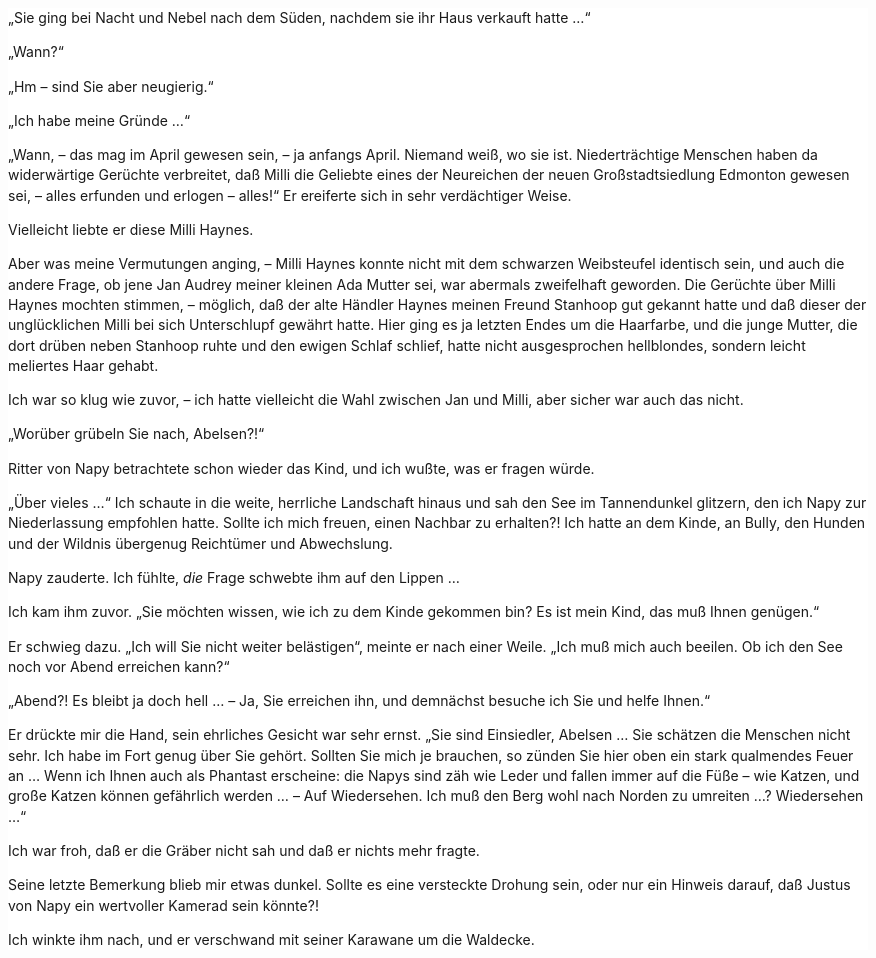 „Sie ging bei Nacht und Nebel nach dem Süden, nachdem sie ihr Haus verkauft hatte …“

„Wann?“

„Hm – sind Sie aber neugierig.“

„Ich habe meine Gründe …“

„Wann, – das mag im April gewesen sein, – ja anfangs April. Niemand weiß, wo sie ist. Niederträchtige Menschen haben da widerwärtige Gerüchte verbreitet, daß Milli die Geliebte eines der Neureichen der neuen Großstadtsiedlung Edmonton gewesen sei, – alles erfunden und erlogen – alles!“ Er ereiferte sich in sehr verdächtiger Weise.

Vielleicht liebte er diese Milli Haynes.

Aber was meine Vermutungen anging, – Milli Haynes konnte nicht mit dem schwarzen Weibsteufel identisch sein, und auch die andere Frage, ob jene Jan Audrey meiner kleinen Ada Mutter sei, war abermals zweifelhaft geworden. Die Gerüchte über Milli Haynes mochten stimmen, – möglich, daß der alte Händler Haynes meinen Freund Stanhoop gut gekannt hatte und daß dieser der unglücklichen Milli bei sich Unterschlupf gewährt hatte. Hier ging es ja letzten Endes um die Haarfarbe, und die junge Mutter, die dort drüben neben Stanhoop ruhte und den ewigen Schlaf schlief, hatte nicht ausgesprochen hellblondes, sondern leicht meliertes Haar gehabt.

Ich war so klug wie zuvor, – ich hatte vielleicht die Wahl zwischen Jan und Milli, aber sicher war auch das nicht.

„Worüber grübeln Sie nach, Abelsen?!“

Ritter von Napy betrachtete schon wieder das Kind, und ich wußte, was er fragen würde.

„Über vieles …“ Ich schaute in die weite, herrliche Landschaft hinaus und sah den See im Tannendunkel glitzern, den ich Napy zur Niederlassung empfohlen hatte. Sollte ich mich freuen, einen Nachbar zu erhalten?! Ich hatte an dem Kinde, an Bully, den Hunden und der Wildnis übergenug Reichtümer und Abwechslung.

Napy zauderte. Ich fühlte, *die* Frage schwebte ihm auf den Lippen …

Ich kam ihm zuvor. „Sie möchten wissen, wie ich zu dem Kinde gekommen bin? Es ist mein Kind, das muß Ihnen genügen.“

Er schwieg dazu. „Ich will Sie nicht weiter belästigen“, meinte er nach einer Weile. „Ich muß mich auch beeilen. Ob ich den See noch vor Abend erreichen kann?“

„Abend?! Es bleibt ja doch hell … – Ja, Sie erreichen ihn, und demnächst besuche ich Sie und helfe Ihnen.“

Er drückte mir die Hand, sein ehrliches Gesicht war sehr ernst. „Sie sind Einsiedler, Abelsen … Sie schätzen die Menschen nicht sehr. Ich habe im Fort genug über Sie gehört. Sollten Sie mich je brauchen, so zünden Sie hier oben ein stark qualmendes Feuer an … Wenn ich Ihnen auch als Phantast erscheine: die Napys sind zäh wie Leder und fallen immer auf die Füße – wie Katzen, und große Katzen können gefährlich werden … – Auf Wiedersehen. Ich muß den Berg wohl nach Norden zu umreiten …? Wiedersehen …“

Ich war froh, daß er die Gräber nicht sah und daß er nichts mehr fragte.

Seine letzte Bemerkung blieb mir etwas dunkel. Sollte es eine versteckte Drohung sein, oder nur ein Hinweis darauf, daß Justus von Napy ein wertvoller Kamerad sein könnte?!

Ich winkte ihm nach, und er verschwand mit seiner Karawane um die Waldecke.


